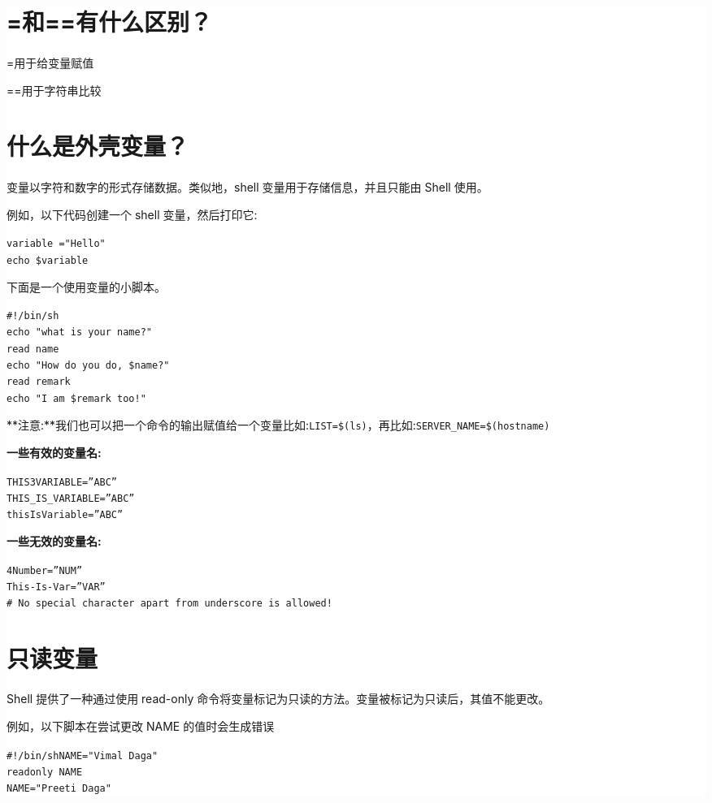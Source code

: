 # =和==有什么区别？

=用于给变量赋值

==用于字符串比较

# 什么是外壳变量？

变量以字符和数字的形式存储数据。类似地，shell 变量用于存储信息，并且只能由 Shell 使用。

例如，以下代码创建一个 shell 变量，然后打印它:

```
variable ="Hello"
echo $variable
```

下面是一个使用变量的小脚本。

```
#!/bin/sh
echo "what is your name?"
read name
echo "How do you do, $name?"
read remark
echo "I am $remark too!"
```

**注意:**我们也可以把一个命令的输出赋值给一个变量比如:`LIST=$(ls)`，再比如:`SERVER_NAME=$(hostname)`

**一些有效的变量名:**

```
THIS3VARIABLE=”ABC”
THIS_IS_VARIABLE=”ABC”
thisIsVariable=”ABC”
```

**一些无效的变量名:**

```
4Number=”NUM”
This-Is-Var=”VAR”
# No special character apart from underscore is allowed!
```

# 只读变量

Shell 提供了一种通过使用 read-only 命令将变量标记为只读的方法。变量被标记为只读后，其值不能更改。

例如，以下脚本在尝试更改 NAME 的值时会生成错误

```
#!/bin/shNAME="Vimal Daga"
readonly NAME
NAME="Preeti Daga"
```
